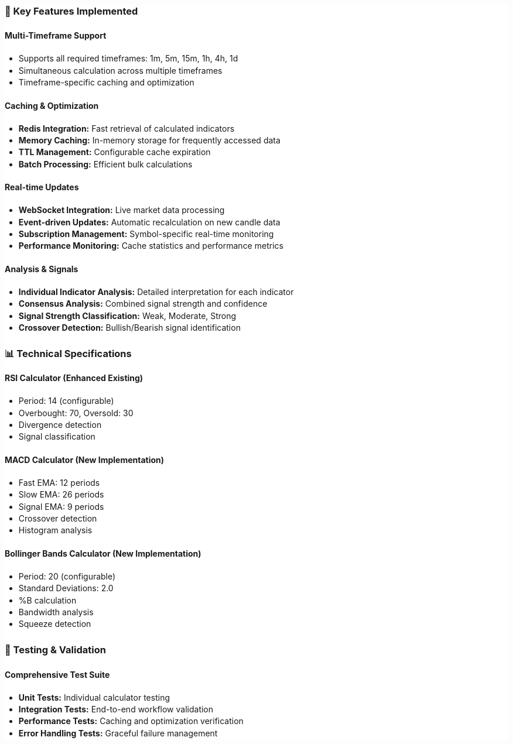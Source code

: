 ### 🎯 Key Features Implemented

#### Multi-Timeframe Support
- Supports all required timeframes: 1m, 5m, 15m, 1h, 4h, 1d
- Simultaneous calculation across multiple timeframes
- Timeframe-specific caching and optimization

#### Caching & Optimization
- **Redis Integration:** Fast retrieval of calculated indicators
- **Memory Caching:** In-memory storage for frequently accessed data
- **TTL Management:** Configurable cache expiration
- **Batch Processing:** Efficient bulk calculations

#### Real-time Updates
- **WebSocket Integration:** Live market data processing
- **Event-driven Updates:** Automatic recalculation on new candle data
- **Subscription Management:** Symbol-specific real-time monitoring
- **Performance Monitoring:** Cache statistics and performance metrics

#### Analysis & Signals
- **Individual Indicator Analysis:** Detailed interpretation for each indicator
- **Consensus Analysis:** Combined signal strength and confidence
- **Signal Strength Classification:** Weak, Moderate, Strong
- **Crossover Detection:** Bullish/Bearish signal identification

### 📊 Technical Specifications

#### RSI Calculator (Enhanced Existing)
- Period: 14 (configurable)
- Overbought: 70, Oversold: 30
- Divergence detection
- Signal classification

#### MACD Calculator (New Implementation)
- Fast EMA: 12 periods
- Slow EMA: 26 periods  
- Signal EMA: 9 periods
- Crossover detection
- Histogram analysis

#### Bollinger Bands Calculator (New Implementation)
- Period: 20 (configurable)
- Standard Deviations: 2.0
- %B calculation
- Bandwidth analysis
- Squeeze detection

### 🧪 Testing & Validation

#### Comprehensive Test Suite
- **Unit Tests:** Individual calculator testing
- **Integration Tests:** End-to-end workflow validation
- **Performance Tests:** Caching and optimization verification
- **Error Handling Tests:** Graceful failure management
